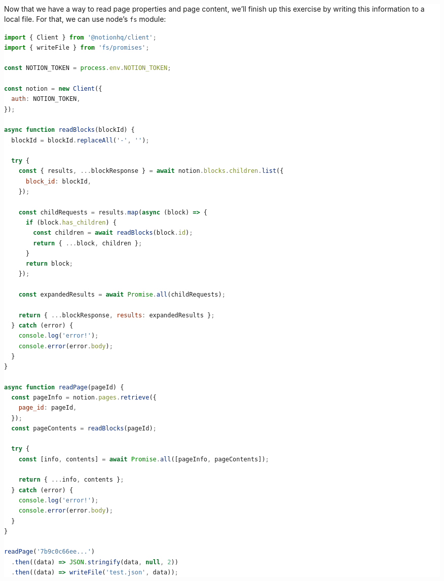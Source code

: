Now that we have a way to read page properties and page content, we’ll finish up this exercise by writing this information to a local file. For that, we can use node’s `fs` module:

```jsx
import { Client } from '@notionhq/client';
import { writeFile } from 'fs/promises';

const NOTION_TOKEN = process.env.NOTION_TOKEN;

const notion = new Client({
  auth: NOTION_TOKEN,
});

async function readBlocks(blockId) {
  blockId = blockId.replaceAll('-', '');

  try {
    const { results, ...blockResponse } = await notion.blocks.children.list({
      block_id: blockId,
    });

    const childRequests = results.map(async (block) => {
      if (block.has_children) {
        const children = await readBlocks(block.id);
        return { ...block, children };
      }
      return block;
    });

    const expandedResults = await Promise.all(childRequests);

    return { ...blockResponse, results: expandedResults };
  } catch (error) {
    console.log('error!');
    console.error(error.body);
  }
}

async function readPage(pageId) {
  const pageInfo = notion.pages.retrieve({
    page_id: pageId,
  });
  const pageContents = readBlocks(pageId);

  try {
    const [info, contents] = await Promise.all([pageInfo, pageContents]);

    return { ...info, contents };
  } catch (error) {
    console.log('error!');
    console.error(error.body);
  }
}

readPage('7b9c0c66ee...')
  .then((data) => JSON.stringify(data, null, 2))
  .then((data) => writeFile('test.json', data));
```
